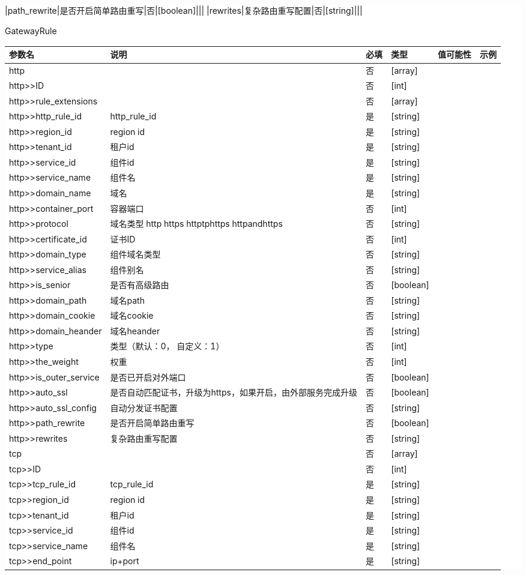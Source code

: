 |path_rewrite|是否开启简单路由重写|否|[boolean]|||
|rewrites|复杂路由重写配置|否|[string]|||

GatewayRule

| 参数名  | 说明 | 必填 | 类型 | 值可能性 | 示例 |
| :------------ | :------------ | :------------ | :------------ | :------------ | :------------ |
|http||否|[array]|||
|http>>ID||否|[int]|||
|http>>rule_extensions||否|[array]|||
|http>>http_rule_id|http_rule_id|是|[string]|||
|http>>region_id|region id|是|[string]|||
|http>>tenant_id|租户id|是|[string]|||
|http>>service_id|组件id|是|[string]|||
|http>>service_name|组件名|是|[string]|||
|http>>domain_name|域名|是|[string]|||
|http>>container_port|容器端口|否|[int]|||
|http>>protocol|域名类型 http https httptphttps httpandhttps|否|[string]|||
|http>>certificate_id|证书ID|否|[int]|||
|http>>domain_type|组件域名类型|否|[string]|||
|http>>service_alias|组件别名|否|[string]|||
|http>>is_senior|是否有高级路由|否|[boolean]|||
|http>>domain_path|域名path|否|[string]|||
|http>>domain_cookie|域名cookie|否|[string]|||
|http>>domain_heander|域名heander|否|[string]|||
|http>>type|类型（默认：0， 自定义：1）|否|[int]|||
|http>>the_weight|权重|否|[int]|||
|http>>is_outer_service|是否已开启对外端口|否|[boolean]|||
|http>>auto_ssl|是否自动匹配证书，升级为https，如果开启，由外部服务完成升级|否|[boolean]|||
|http>>auto_ssl_config|自动分发证书配置|否|[string]|||
|http>>path_rewrite|是否开启简单路由重写|否|[boolean]|||
|http>>rewrites|复杂路由重写配置|否|[string]|||
|tcp||否|[array]|||
|tcp>>ID||否|[int]|||
|tcp>>tcp_rule_id|tcp_rule_id|是|[string]|||
|tcp>>region_id|region id|是|[string]|||
|tcp>>tenant_id|租户id|是|[string]|||
|tcp>>service_id|组件id|是|[string]|||
|tcp>>service_name|组件名|是|[string]|||
|tcp>>end_point|ip+port|是|[string]|||